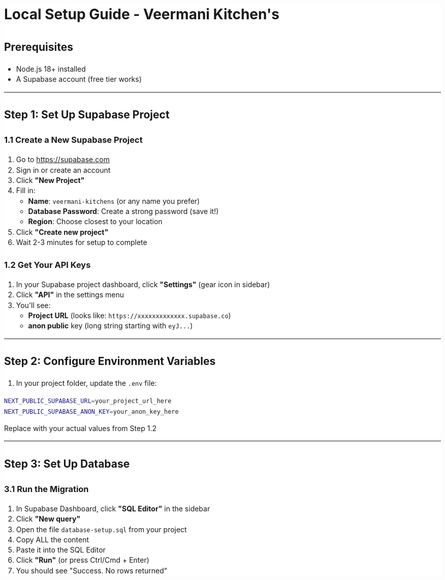 # Local Setup Guide - Veermani Kitchen's

## Prerequisites
- Node.js 18+ installed
- A Supabase account (free tier works)

---

## Step 1: Set Up Supabase Project

### 1.1 Create a New Supabase Project
1. Go to https://supabase.com
2. Sign in or create an account
3. Click **"New Project"**
4. Fill in:
   - **Name**: `veermani-kitchens` (or any name you prefer)
   - **Database Password**: Create a strong password (save it!)
   - **Region**: Choose closest to your location
5. Click **"Create new project"**
6. Wait 2-3 minutes for setup to complete

### 1.2 Get Your API Keys
1. In your Supabase project dashboard, click **"Settings"** (gear icon in sidebar)
2. Click **"API"** in the settings menu
3. You'll see:
   - **Project URL** (looks like: `https://xxxxxxxxxxxxx.supabase.co`)
   - **anon public** key (long string starting with `eyJ...`)

---

## Step 2: Configure Environment Variables

1. In your project folder, update the `.env` file:

```bash
NEXT_PUBLIC_SUPABASE_URL=your_project_url_here
NEXT_PUBLIC_SUPABASE_ANON_KEY=your_anon_key_here
```

Replace with your actual values from Step 1.2

---

## Step 3: Set Up Database

### 3.1 Run the Migration
1. In Supabase Dashboard, click **"SQL Editor"** in the sidebar
2. Click **"New query"**
3. Open the file `database-setup.sql` from your project
4. Copy ALL the content
5. Paste it into the SQL Editor
6. Click **"Run"** (or press Ctrl/Cmd + Enter)
7. You should see "Success. No rows returned"
